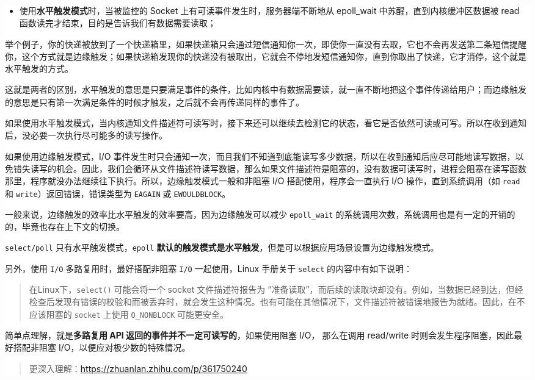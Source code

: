 - 使用**水平触发模式**时，当被监控的 Socket 上有可读事件发生时，服务器端不断地从 epoll_wait 中苏醒，直到内核缓冲区数据被 read 函数读完才结束，目的是告诉我们有数据需要读取；

举个例子，你的快递被放到了一个快递箱里，如果快递箱只会通过短信通知你一次，即使你一直没有去取，它也不会再发送第二条短信提醒你，这个方式就是边缘触发；如果快递箱发现你的快递没有被取出，它就会不停地发短信通知你，直到你取出了快递，它才消停，这个就是水平触发的方式。

这就是两者的区别，水平触发的意思是只要满足事件的条件，比如内核中有数据需要读，就一直不断地把这个事件传递给用户；而边缘触发的意思是只有第一次满足条件的时候才触发，之后就不会再传递同样的事件了。

如果使用水平触发模式，当内核通知文件描述符可读写时，接下来还可以继续去检测它的状态，看它是否依然可读或可写。所以在收到通知后，没必要一次执行尽可能多的读写操作。

如果使用边缘触发模式，I/O 事件发生时只会通知一次，而且我们不知道到底能读写多少数据，所以在收到通知后应尽可能地读写数据，以免错失读写的机会。因此，我们会循环从文件描述符读写数据，那么如果文件描述符是阻塞的，没有数据可读写时，进程会阻塞在读写函数那里，程序就没办法继续往下执行。所以，边缘触发模式一般和非阻塞 I/O 搭配使用，程序会一直执行 I/O 操作，直到系统调用（如 `read` 和 `write`）返回错误，错误类型为 `EAGAIN` 或 `EWOULDBLOCK`。

一般来说，边缘触发的效率比水平触发的效率要高，因为边缘触发可以减少 `epoll_wait` 的系统调用次数，系统调用也是有一定的开销的的，毕竟也存在上下文的切换。

`select/poll` 只有水平触发模式，`epoll` **默认的触发模式是水平触发**，但是可以根据应用场景设置为边缘触发模式。

另外，使用 `I/O` 多路复用时，最好搭配非阻塞 `I/O` 一起使用，Linux 手册关于 `select` 的内容中有如下说明：

> 在Linux下，`select()` 可能会将一个 socket 文件描述符报告为 “准备读取”，而后续的读取块却没有。例如，当数据已经到达，但经检查后发现有错误的校验和而被丢弃时，就会发生这种情况。也有可能在其他情况下，文件描述符被错误地报告为就绪。因此，在不应该阻塞的 `socket` 上使用 `O_NONBLOCK` 可能更安全。

简单点理解，就是**多路复用 API 返回的事件并不一定可读写的**，如果使用阻塞 I/O， 那么在调用 read/write 时则会发生程序阻塞，因此最好搭配非阻塞 I/O，以便应对极少数的特殊情况。


> 更深入理解：https://zhuanlan.zhihu.com/p/361750240